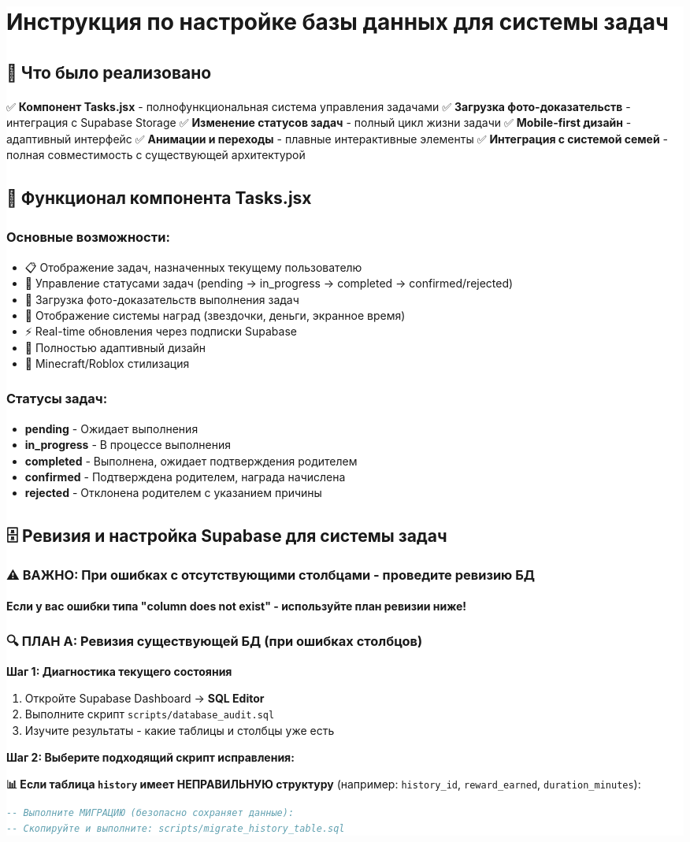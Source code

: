 # Инструкция по настройке базы данных для системы задач

## 🚀 Что было реализовано

✅ **Компонент Tasks.jsx** - полнофункциональная система управления задачами
✅ **Загрузка фото-доказательств** - интеграция с Supabase Storage
✅ **Изменение статусов задач** - полный цикл жизни задачи
✅ **Mobile-first дизайн** - адаптивный интерфейс
✅ **Анимации и переходы** - плавные интерактивные элементы
✅ **Интеграция с системой семей** - полная совместимость с существующей архитектурой

## 📝 Функционал компонента Tasks.jsx

### Основные возможности:
- 📋 Отображение задач, назначенных текущему пользователю
- 🎯 Управление статусами задач (pending → in_progress → completed → confirmed/rejected)
- 📸 Загрузка фото-доказательств выполнения задач
- 🎁 Отображение системы наград (звездочки, деньги, экранное время)
- ⚡ Real-time обновления через подписки Supabase
- 📱 Полностью адаптивный дизайн
- 🎨 Minecraft/Roblox стилизация

### Статусы задач:
- **pending** - Ожидает выполнения
- **in_progress** - В процессе выполнения
- **completed** - Выполнена, ожидает подтверждения родителем
- **confirmed** - Подтверждена родителем, награда начислена
- **rejected** - Отклонена родителем с указанием причины

## 🗄️ Ревизия и настройка Supabase для системы задач

### ⚠️ ВАЖНО: При ошибках с отсутствующими столбцами - проведите ревизию БД

**Если у вас ошибки типа "column does not exist" - используйте план ревизии ниже!**

### 🔍 ПЛАН А: Ревизия существующей БД (при ошибках столбцов)

**Шаг 1: Диагностика текущего состояния**
1. Откройте Supabase Dashboard → **SQL Editor**
2. Выполните скрипт `scripts/database_audit.sql`
3. Изучите результаты - какие таблицы и столбцы уже есть

**Шаг 2: Выберите подходящий скрипт исправления:**

**📊 Если таблица `history` имеет НЕПРАВИЛЬНУЮ структуру** (например: `history_id`, `reward_earned`, `duration_minutes`):
```sql
-- Выполните МИГРАЦИЮ (безопасно сохраняет данные):
-- Скопируйте и выполните: scripts/migrate_history_table.sql
```
